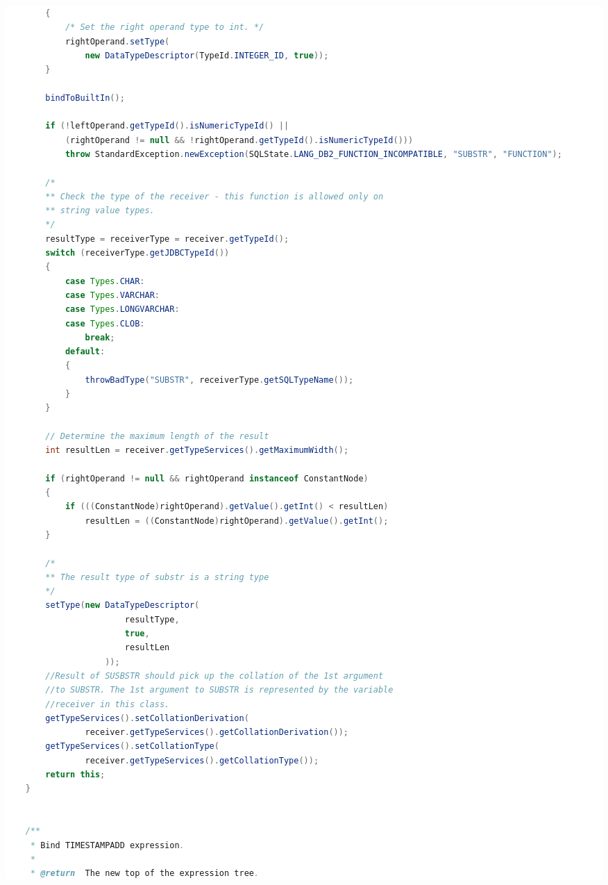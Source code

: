 ```java
		{
			/* Set the right operand type to int. */
			rightOperand.setType(							
				new DataTypeDescriptor(TypeId.INTEGER_ID, true)); 
		}

		bindToBuiltIn();

		if (!leftOperand.getTypeId().isNumericTypeId() ||
			(rightOperand != null && !rightOperand.getTypeId().isNumericTypeId()))
			throw StandardException.newException(SQLState.LANG_DB2_FUNCTION_INCOMPATIBLE, "SUBSTR", "FUNCTION");

		/*
		** Check the type of the receiver - this function is allowed only on
		** string value types.  
		*/
		resultType = receiverType = receiver.getTypeId();
		switch (receiverType.getJDBCTypeId())
		{
			case Types.CHAR:
			case Types.VARCHAR:
			case Types.LONGVARCHAR:
			case Types.CLOB:
				break;
			default:
			{
				throwBadType("SUBSTR", receiverType.getSQLTypeName());
			}
		}

		// Determine the maximum length of the result
		int resultLen = receiver.getTypeServices().getMaximumWidth();

		if (rightOperand != null && rightOperand instanceof ConstantNode)
		{
			if (((ConstantNode)rightOperand).getValue().getInt() < resultLen)
				resultLen = ((ConstantNode)rightOperand).getValue().getInt();
		}

		/*
		** The result type of substr is a string type
		*/
		setType(new DataTypeDescriptor(
						resultType,
						true,
						resultLen
					));
		//Result of SUSBSTR should pick up the collation of the 1st argument
		//to SUBSTR. The 1st argument to SUBSTR is represented by the variable
		//receiver in this class.
		getTypeServices().setCollationDerivation(
				receiver.getTypeServices().getCollationDerivation());
		getTypeServices().setCollationType(
				receiver.getTypeServices().getCollationType());
		return this;
	}


	/**
	 * Bind TIMESTAMPADD expression.  
	 *
	 * @return	The new top of the expression tree.
```